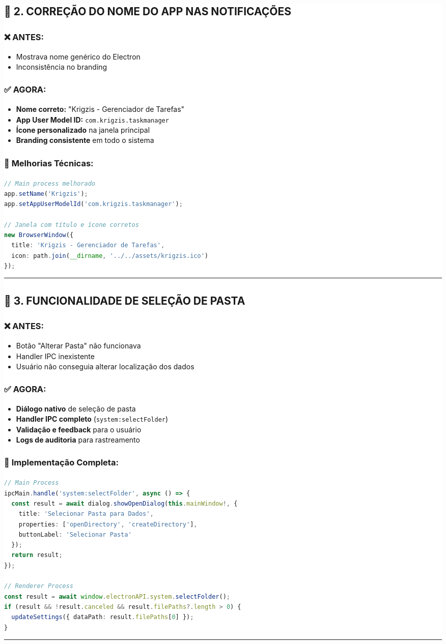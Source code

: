
## 📱 **2. CORREÇÃO DO NOME DO APP NAS NOTIFICAÇÕES**

### ❌ **ANTES:**
- Mostrava nome genérico do Electron
- Inconsistência no branding

### ✅ **AGORA:**
- **Nome correto:** "Krigzis - Gerenciador de Tarefas"
- **App User Model ID:** `com.krigzis.taskmanager`
- **Ícone personalizado** na janela principal
- **Branding consistente** em todo o sistema

### 🔧 **Melhorias Técnicas:**
```typescript
// Main process melhorado
app.setName('Krigzis');
app.setAppUserModelId('com.krigzis.taskmanager');

// Janela com título e ícone corretos
new BrowserWindow({
  title: 'Krigzis - Gerenciador de Tarefas',
  icon: path.join(__dirname, '../../assets/krigzis.ico')
});
```

---

## 📁 **3. FUNCIONALIDADE DE SELEÇÃO DE PASTA**

### ❌ **ANTES:**
- Botão "Alterar Pasta" não funcionava
- Handler IPC inexistente
- Usuário não conseguia alterar localização dos dados

### ✅ **AGORA:**
- **Diálogo nativo** de seleção de pasta
- **Handler IPC completo** (`system:selectFolder`)
- **Validação e feedback** para o usuário
- **Logs de auditoria** para rastreamento

### 🔧 **Implementação Completa:**
```typescript
// Main Process
ipcMain.handle('system:selectFolder', async () => {
  const result = await dialog.showOpenDialog(this.mainWindow!, {
    title: 'Selecionar Pasta para Dados',
    properties: ['openDirectory', 'createDirectory'],
    buttonLabel: 'Selecionar Pasta'
  });
  return result;
});

// Renderer Process
const result = await window.electronAPI.system.selectFolder();
if (result && !result.canceled && result.filePaths?.length > 0) {
  updateSettings({ dataPath: result.filePaths[0] });
}
```

---